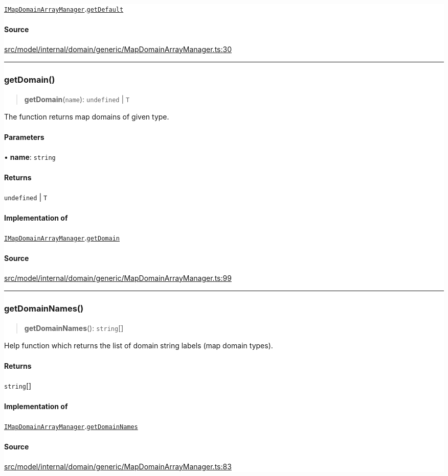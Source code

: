 [`IMapDomainArrayManager`](../interfaces/IMapDomainArrayManager.md).[`getDefault`](../interfaces/IMapDomainArrayManager.md#getdefault)

#### Source

[src/model/internal/domain/generic/MapDomainArrayManager.ts:30](https://github.com/geovisto/geovisto-map/blob/e22d774889dbc28cc1ec62933ecf6bab6690f172/src/model/internal/domain/generic/MapDomainArrayManager.ts#L30)

***

### getDomain()

> **getDomain**(`name`): `undefined` \| `T`

The function returns map domains of given type.

#### Parameters

• **name**: `string`

#### Returns

`undefined` \| `T`

#### Implementation of

[`IMapDomainArrayManager`](../interfaces/IMapDomainArrayManager.md).[`getDomain`](../interfaces/IMapDomainArrayManager.md#getdomain)

#### Source

[src/model/internal/domain/generic/MapDomainArrayManager.ts:99](https://github.com/geovisto/geovisto-map/blob/e22d774889dbc28cc1ec62933ecf6bab6690f172/src/model/internal/domain/generic/MapDomainArrayManager.ts#L99)

***

### getDomainNames()

> **getDomainNames**(): `string`[]

Help function which returns the list of domain string labels (map domain types).

#### Returns

`string`[]

#### Implementation of

[`IMapDomainArrayManager`](../interfaces/IMapDomainArrayManager.md).[`getDomainNames`](../interfaces/IMapDomainArrayManager.md#getdomainnames)

#### Source

[src/model/internal/domain/generic/MapDomainArrayManager.ts:83](https://github.com/geovisto/geovisto-map/blob/e22d774889dbc28cc1ec62933ecf6bab6690f172/src/model/internal/domain/generic/MapDomainArrayManager.ts#L83)
